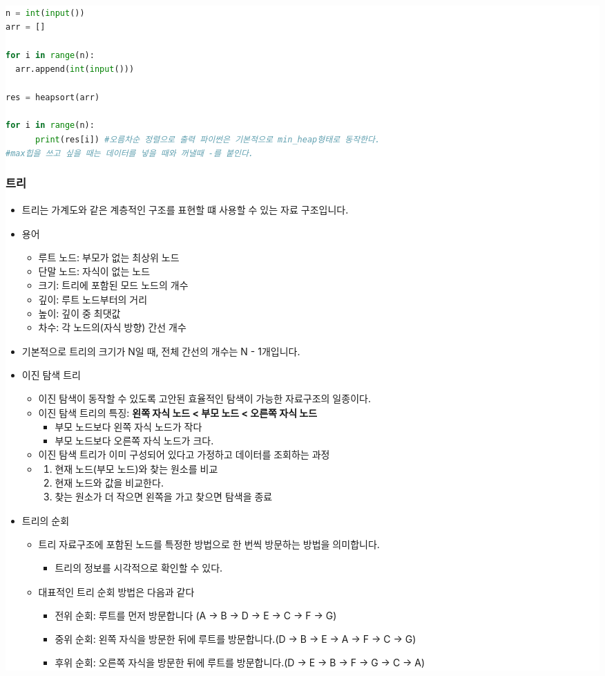   ```python
  n = int(input())
  arr = []
  
  for i in range(n):
    arr.append(int(input()))
   
  res = heapsort(arr) 
  
  for i in range(n):
    	print(res[i]) #오름차순 정렬으로 출력 파이썬은 기본적으로 min_heap형태로 동작한다.
  #max힙을 쓰고 싶을 때는 데이터를 넣을 때와 꺼낼때 -를 붙인다.
  ```

  

### 트리

- 트리는 가계도와 같은 계층적인 구조를 표현할 떄 사용할 수 있는 자료 구조입니다.

- 용어

  - 루트 노드: 부모가 없는 최상위 노드
  - 단말 노드: 자식이 없는 노드
  - 크기: 트리에 포함된 모드 노드의 개수
  - 깊이: 루트 노드부터의 거리
  - 높이: 깊이 중 최댓값
  - 차수: 각 노드의(자식 방향) 간선 개수

- 기본적으로 트리의 크기가 N일 때, 전체 간선의 개수는 N - 1개입니다. 

- 이진 탐색 트리

  - 이진 탐색이 동작할 수 있도록 고안된 효율적인 탐색이 가능한 자료구조의 일종이다.
  - 이진 탐색 트리의 특징: **왼쪽 자식 노드 < 부모 노드 < 오른쪽 자식 노드**
    - 부모 노드보다 왼쪽 자식 노드가 작다
    - 부모 노드보다 오른쪽 자식 노드가 크다. 
  - 이진 탐색 트리가 이미 구성되어 있다고 가정하고 데이터를 조회하는 과정
  - 1) 현재 노드(부모 노드)와 찾는 원소를 비교 
    2) 현재 노드와 값을 비교한다.
    3) 찾는 원소가 더 작으면 왼쪽을 가고 찾으면 탐색을 종료

- 트리의 순회

  - 트리 자료구조에 포함된 노드를 특정한 방법으로 한 번씩 방문하는 방법을 의미합니다.

    - 트리의 정보를 시각적으로 확인할 수 있다.

  - 대표적인 트리 순회 방법은 다음과 같다

    - 전위 순회: 루트를 먼저 방문합니다 (A -> B -> D -> E -> C -> F -> G)

    - 중위 순회: 왼쪽 자식을 방문한 뒤에 루트를 방문합니다.(D -> B -> E -> A -> F -> C -> G)

    - 후위 순회: 오른쪽 자식을 방문한 뒤에 루트를 방문합니다.(D -> E -> B -> F -> G -> C -> A)

      

      
